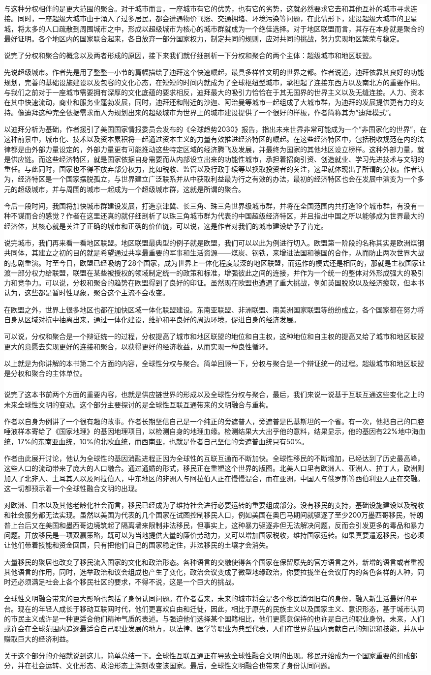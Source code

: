 与这种分权相伴的是更大范围的聚合。对于城市而言，一座城市有它的优势，也有它的劣势，这就必然要求它去和其他互补的城市寻求连接。同时，一座超级大城市由于涌入了过多居民，都会遭遇物价飞涨、交通拥堵、环境污染等问题，在此情形下，建设超级大城市的卫星城，将太多的人口疏散到周围城市之中，形成以超级城市为核心的城市群就成为一个绝佳选择。对于地区联盟而言，其存在本身就是聚合的最好证明。各个地区内的国家联合起来，各自放弃一部分国家权力，制定共同的规则，应对共同的挑战，努力实现地区繁荣与稳定。

说完了分权和聚合的概念以及两者形成的原因，接下来我们就仔细剖析一下分权和聚合的两个主体：超级城市和地区联盟。

先说超级城市。作者先是用了整整一小节的篇幅描绘了迪拜这个快速崛起，最具多样性文明的世界之都。作者说道，迪拜依靠其良好的功能规划，完善的基础设施建设以及包容的文化心态，在短短的时间内就成为了全球枢纽型城市，承担起了连接东西方以及南北方的重要作用。与我们之前对于一座城市需要拥有深厚的文化底蕴的要求相反，迪拜最大的吸引力恰恰在于其无国界的世界主义以及无缝连接。人力、资本在其中快速流动，商业和服务业蓬勃发展，同时，迪拜还和附近的沙迦、阿治曼等城市一起组成了大城市群，为迪拜的发展提供更有力的支持。像迪拜这种完全依据需求而人为规划出来的超级城市为世界上的城市建设提供了一个很好的样板，作者简称其为“迪拜模式”。

以迪拜分析为基础，作者援引了美国国家情报委员会发布的《全球趋势2030》报告，指出未来世界非常可能成为一个“非国家化的世界”，在这种前景中，城市化、技术以及资本累积将一起通过资本主义的力量有效推进经济特区的崛起。在这些经济特区中，包括税收规范在内的法律都是由外部力量设定的，外部力量更有可能推动这些特定区域的经济腾飞及发展，并最终为国家的其他地区设立榜样。这种外部力量，就是供应链。而这些经济特区，就是国家依据自身需要而从内部设立出来的功能性城市，承担着招商引资、创造就业、学习先进技术与文明的重任。与此同时，国家也不得不放弃部分权力，比如税收、监管以及行政手续等以换取投资者的关注，这里就体现出了所谓的分权。作者认为，经济特区是一个国家摆脱孤立，与世界建立广泛联系并从中获取利益最为行之有效的办法，最初的经济特区也会在发展中演变为一个多元的超级城市，并与周围的城市一起成为一个超级城市群，这就是所谓的聚合。

今后一段时间，我国将加快城市群建设发展，打造京津冀、长三角、珠三角世界级城市群，并将在全国范围内共打造19个城市群，有没有一种不谋而合的感觉？作者在这里还真的就仔细剖析了以珠三角城市群为代表的中国超级经济特区，并且指出中国之所以能够成为世界最大的经济体，其核心就是关注了正确的城市和正确的价值链，可以说，这是作者对我们的城市建设给予了肯定。

说完城市，我们再来看一看地区联盟。地区联盟最典型的例子就是欧盟，我们可以以此为例进行切入。欧盟第一阶段的名称其实是欧洲煤钢共同体，其建立之初的目的就是希望通过共享最重要的军事和生活资源——煤炭、钢铁，来增进法国和德国的合作，从而防止两次世界大战的悲剧重演。时至今日，欧盟已经吸纳了28个国家，成为世界上一体化程度最深的地区联盟，而运作的模式还是相同的，那就是主权国家让渡一部分权力给联盟，联盟在某些被授权的领域制定统一的政策和标准，增强彼此之间的连接，并作为一个统一的整体对外形成强大的吸引力和竞争力。可以说，分权和聚合的趋势在欧盟得到了良好的印证。虽然现在欧盟也遭遇了重大挑战，例如英国脱欧以及经济疲软，但本书认为，这些都是暂时性现象，聚合这个主流不会改变。

在欧盟之外，世界上很多地区也都在加快区域一体化联盟建设。东南亚联盟、非洲联盟、南美洲国家联盟等纷纷成立，各个国家都在努力将自身从区域对抗中抽离出来，通过一体化建设，维护和平良好的周边环境，促进自身的经济发展。

可以说，分权和聚合是一个辩证统一的过程，分权提高了城市和地区联盟的地位和自主权，这种地位和自主权的提高又给了城市和地区联盟更大的意愿去实现更好的连接和聚合，以获得更好的经济收益，从而实现一种良性循环。

以上就是为你讲解的本书第二个方面的内容，全球性分权与聚合。简单回顾一下，分权与聚合是一个辩证统一的过程。超级城市和地区联盟是分权和聚合的主体单位。

###   



说完了这本书前两个方面的重要内容，也就是供应链世界的形成以及全球性分权与聚合，最后，我们来说一说基于互联互通这些变化之上的未来全球性文明的变动。这个部分主要探讨的是全球性互联互通带来的文明融合与重构。

作者以自身为例讲了一个很有趣的故事。作者长期坚信自己是一个纯正的旁遮普人，旁遮普是巴基斯坦的一个省。有一次，他把自己的口腔唾液样本寄给了《国家地理》的基因地理项目，以检测自身的地理血缘。检测结果大大出乎他的意料，结果显示，他的基因有22%地中海血统，17%的东南亚血统，10%的北欧血统，而西南亚，也就是作者自己坚信的旁遮普血统只有50%。

作者由此展开讨论，他认为全球性的基因消融进程正因为全球性的互联互通而不断加快。全球性移民的不断增加，已经达到了历史最高峰，这些人口的流动带来了庞大的人口融合。通过通婚的形式，移民正在重塑这个世界的版图。北美人口里有欧洲人、亚洲人、拉丁人，欧洲则加入了北非人、土耳其人以及阿拉伯人，中东地区的非洲人与阿拉伯人正在慢慢混合，而在亚洲，中国人与俄罗斯等西伯利亚人正在交融。这一切都预示着一个全球性融合文明的出现。

对欧洲、日本以及其他老龄化社会而言，移民已经成为了维持社会进行必要运转的重要组成部分。没有移民的支持，基础设施建设以及税收和社会服务都无法实现。虽然以美国为代表的几个国家在试图控制移民人口，例如美国在奥巴马期间就驱逐了至少200万墨西哥移民，特朗普上台后又在美国和墨西哥边境筑起了隔离墙来限制非法移民，但事实上，这种暴力驱逐非但无法解决问题，反而会引发更多的毒品和暴力问题。开放移民是一项双赢策略，既可以为当地提供大量的廉价劳动力，又可以增加国家税收，维持国家运转。如果真要遣返移民，也必须让他们带着技能和资金回国，只有把他们自己的国家稳定住，非法移民的土壤才会消失。

大量移民的聚居也改变了移民流入国家的文化和政治形态。各种语言的交融使得各个国家在保留原先的官方语言之外，新增的语言或者重视其他语言的作用，同时，选举政治和议会组成也产生了变化，政治会议变成了微型地缘政治，你要拉拢坐在会议厅内的各色各样的人种，同时还必须满足社会上各个移民社区的要求，不得不说，这是一个巨大的挑战。

全球性文明融合带来的巨大影响也包括了身份认同问题。在作者看来，未来的城市将会是各个移民消弭旧有的身份，融入新生活最好的平台。现在的年轻人成长于移动互联网时代，他们更喜欢自由和迁徙，因此，相比于原先的民族主义以及国家主义、意识形态，基于城市认同的市民主义或许是一种更适合他们精神气质的表述。与强迫他们选择某个国籍相比，他们更愿意保持的也许是自己的职业身份。未来，人们或许会在全球范围内追逐最适合自己职业发展的地方，以法律、医学等职业为典型代表，人们在世界范围内贡献自己的知识和技能，并从中赚取巨大的经济利益。

关于这个部分的介绍就说到这儿，简单总结一下。全球性互联互通正在导致全球性融合文明的出现。移民开始成为一个国家重要的组成部分，并在社会运转、文化形态、政治形态上深刻改变该国家。最后，全球性文明融合也带来了身份认同问题。
